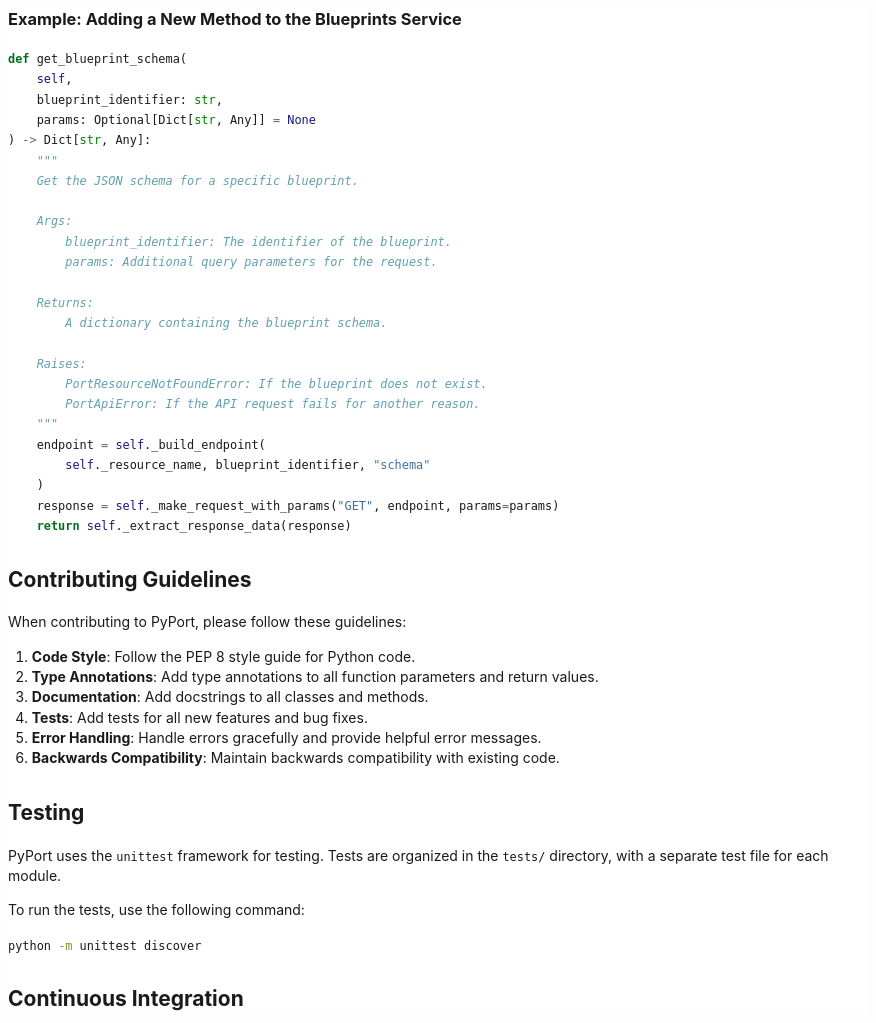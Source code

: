 ### Example: Adding a New Method to the Blueprints Service

```python
def get_blueprint_schema(
    self,
    blueprint_identifier: str,
    params: Optional[Dict[str, Any]] = None
) -> Dict[str, Any]:
    """
    Get the JSON schema for a specific blueprint.

    Args:
        blueprint_identifier: The identifier of the blueprint.
        params: Additional query parameters for the request.

    Returns:
        A dictionary containing the blueprint schema.

    Raises:
        PortResourceNotFoundError: If the blueprint does not exist.
        PortApiError: If the API request fails for another reason.
    """
    endpoint = self._build_endpoint(
        self._resource_name, blueprint_identifier, "schema"
    )
    response = self._make_request_with_params("GET", endpoint, params=params)
    return self._extract_response_data(response)
```

## Contributing Guidelines

When contributing to PyPort, please follow these guidelines:

1. **Code Style**: Follow the PEP 8 style guide for Python code.
2. **Type Annotations**: Add type annotations to all function parameters and return values.
3. **Documentation**: Add docstrings to all classes and methods.
4. **Tests**: Add tests for all new features and bug fixes.
5. **Error Handling**: Handle errors gracefully and provide helpful error messages.
6. **Backwards Compatibility**: Maintain backwards compatibility with existing code.

## Testing

PyPort uses the `unittest` framework for testing. Tests are organized in the `tests/` directory, with a separate test file for each module.

To run the tests, use the following command:

```bash
python -m unittest discover
```

## Continuous Integration

